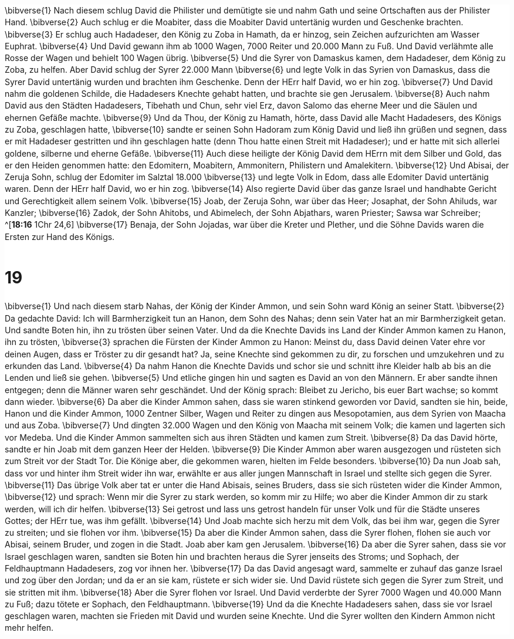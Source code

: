 \bibverse{1} Nach diesem schlug David die Philister und demütigte sie und nahm Gath und seine Ortschaften aus der Philister Hand. \bibverse{2} Auch schlug er die Moabiter, dass die Moabiter David untertänig wurden und Geschenke brachten. \bibverse{3} Er schlug auch Hadadeser, den König zu Zoba in Hamath, da er hinzog, sein Zeichen aufzurichten am Wasser Euphrat. \bibverse{4} Und David gewann ihm ab 1000 Wagen, 7000 Reiter und 20.000 Mann zu Fuß. Und David verlähmte alle Rosse der Wagen und behielt 100 Wagen übrig. \bibverse{5} Und die Syrer von Damaskus kamen, dem Hadadeser, dem König zu Zoba, zu helfen. Aber David schlug der Syrer 22.000 Mann \bibverse{6} und legte Volk in das Syrien von Damaskus, dass die Syrer David untertänig wurden und brachten ihm Geschenke. Denn der HErr half David, wo er hin zog. \bibverse{7} Und David nahm die goldenen Schilde, die Hadadesers Knechte gehabt hatten, und brachte sie gen Jerusalem. \bibverse{8} Auch nahm David aus den Städten Hadadesers, Tibehath und Chun, sehr viel Erz, davon Salomo das eherne Meer und die Säulen und ehernen Gefäße machte. \bibverse{9} Und da Thou, der König zu Hamath, hörte, dass David alle Macht Hadadesers, des Königs zu Zoba, geschlagen hatte, \bibverse{10} sandte er seinen Sohn Hadoram zum König David und ließ ihn grüßen und segnen, dass er mit Hadadeser gestritten und ihn geschlagen hatte (denn Thou hatte einen Streit mit Hadadeser); und er hatte mit sich allerlei goldene, silberne und eherne Gefäße. \bibverse{11} Auch diese heiligte der König David dem HErrn mit dem Silber und Gold, das er den Heiden genommen hatte: den Edomitern, Moabitern, Ammonitern, Philistern und Amalekitern. \bibverse{12} Und Abisai, der Zeruja Sohn, schlug der Edomiter im Salztal 18.000 \bibverse{13} und legte Volk in Edom, dass alle Edomiter David untertänig waren. Denn der HErr half David, wo er hin zog. \bibverse{14} Also regierte David über das ganze Israel und handhabte Gericht und Gerechtigkeit allem seinem Volk. \bibverse{15} Joab, der Zeruja Sohn, war über das Heer; Josaphat, der Sohn Ahiluds, war Kanzler; \bibverse{16} Zadok, der Sohn Ahitobs, und Abimelech, der Sohn Abjathars, waren Priester; Sawsa war Schreiber; ^[**18:16** 1Chr 24,6] 
\bibverse{17} Benaja, der Sohn Jojadas, war über die Kreter und Plether, und die Söhne Davids waren die Ersten zur Hand des Königs.
# 19
\bibverse{1} Und nach diesem starb Nahas, der König der Kinder Ammon, und sein Sohn ward König an seiner Statt. \bibverse{2} Da gedachte David: Ich will Barmherzigkeit tun an Hanon, dem Sohn des Nahas; denn sein Vater hat an mir Barmherzigkeit getan. Und sandte Boten hin, ihn zu trösten über seinen Vater. Und da die Knechte Davids ins Land der Kinder Ammon kamen zu Hanon, ihn zu trösten, \bibverse{3} sprachen die Fürsten der Kinder Ammon zu Hanon: Meinst du, dass David deinen Vater ehre vor deinen Augen, dass er Tröster zu dir gesandt hat? Ja, seine Knechte sind gekommen zu dir, zu forschen und umzukehren und zu erkunden das Land. \bibverse{4} Da nahm Hanon die Knechte Davids und schor sie und schnitt ihre Kleider halb ab bis an die Lenden und ließ sie gehen. \bibverse{5} Und etliche gingen hin und sagten es David an von den Männern. Er aber sandte ihnen entgegen; denn die Männer waren sehr geschändet. Und der König sprach: Bleibet zu Jericho, bis euer Bart wachse; so kommt dann wieder. \bibverse{6} Da aber die Kinder Ammon sahen, dass sie waren stinkend geworden vor David, sandten sie hin, beide, Hanon und die Kinder Ammon, 1000 Zentner Silber, Wagen und Reiter zu dingen aus Mesopotamien, aus dem Syrien von Maacha und aus Zoba. \bibverse{7} Und dingten 32.000 Wagen und den König von Maacha mit seinem Volk; die kamen und lagerten sich vor Medeba. Und die Kinder Ammon sammelten sich aus ihren Städten und kamen zum Streit. \bibverse{8} Da das David hörte, sandte er hin Joab mit dem ganzen Heer der Helden. \bibverse{9} Die Kinder Ammon aber waren ausgezogen und rüsteten sich zum Streit vor der Stadt Tor. Die Könige aber, die gekommen waren, hielten im Felde besonders. \bibverse{10} Da nun Joab sah, dass vor und hinter ihm Streit wider ihn war, erwählte er aus aller jungen Mannschaft in Israel und stellte sich gegen die Syrer. \bibverse{11} Das übrige Volk aber tat er unter die Hand Abisais, seines Bruders, dass sie sich rüsteten wider die Kinder Ammon, \bibverse{12} und sprach: Wenn mir die Syrer zu stark werden, so komm mir zu Hilfe; wo aber die Kinder Ammon dir zu stark werden, will ich dir helfen. \bibverse{13} Sei getrost und lass uns getrost handeln für unser Volk und für die Städte unseres Gottes; der HErr tue, was ihm gefällt. \bibverse{14} Und Joab machte sich herzu mit dem Volk, das bei ihm war, gegen die Syrer zu streiten; und sie flohen vor ihm. \bibverse{15} Da aber die Kinder Ammon sahen, dass die Syrer flohen, flohen sie auch vor Abisai, seinem Bruder, und zogen in die Stadt. Joab aber kam gen Jerusalem. \bibverse{16} Da aber die Syrer sahen, dass sie vor Israel geschlagen waren, sandten sie Boten hin und brachten heraus die Syrer jenseits des Stroms; und Sophach, der Feldhauptmann Hadadesers, zog vor ihnen her. \bibverse{17} Da das David angesagt ward, sammelte er zuhauf das ganze Israel und zog über den Jordan; und da er an sie kam, rüstete er sich wider sie. Und David rüstete sich gegen die Syrer zum Streit, und sie stritten mit ihm. \bibverse{18} Aber die Syrer flohen vor Israel. Und David verderbte der Syrer 7000 Wagen und 40.000 Mann zu Fuß; dazu tötete er Sophach, den Feldhauptmann. \bibverse{19} Und da die Knechte Hadadesers sahen, dass sie vor Israel geschlagen waren, machten sie Frieden mit David und wurden seine Knechte. Und die Syrer wollten den Kindern Ammon nicht mehr helfen.
